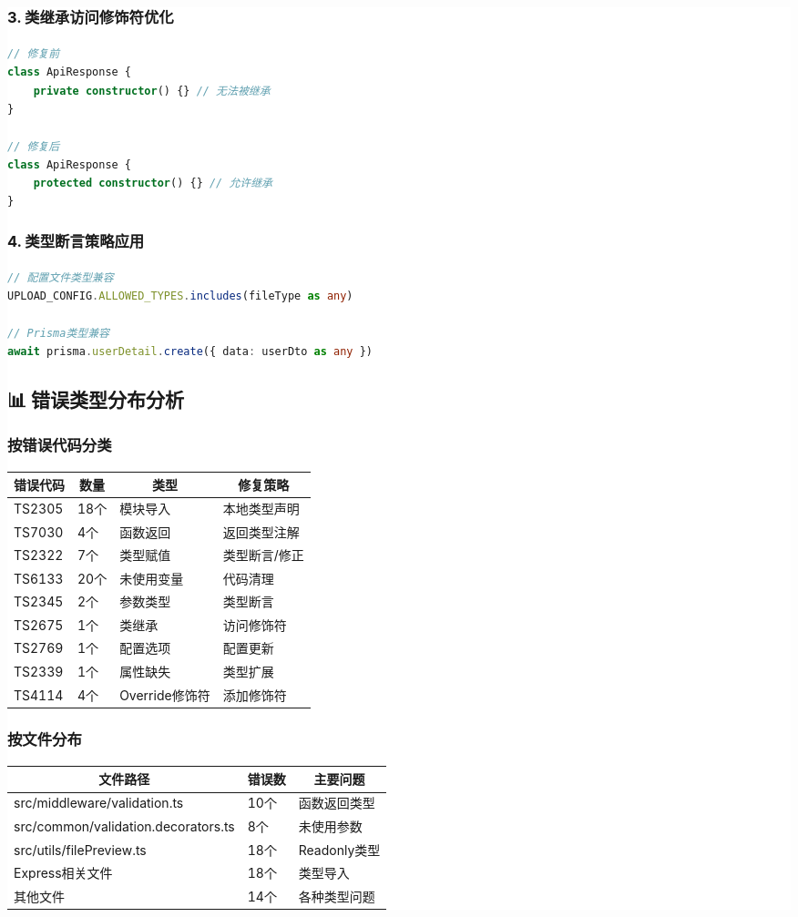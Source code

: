 ### 3. 类继承访问修饰符优化
```typescript
// 修复前
class ApiResponse {
    private constructor() {} // 无法被继承
}

// 修复后
class ApiResponse {
    protected constructor() {} // 允许继承
}
```

### 4. 类型断言策略应用
```typescript
// 配置文件类型兼容
UPLOAD_CONFIG.ALLOWED_TYPES.includes(fileType as any)

// Prisma类型兼容
await prisma.userDetail.create({ data: userDto as any })
```

## 📊 错误类型分布分析

### 按错误代码分类
| 错误代码 | 数量 | 类型 | 修复策略 |
|----------|------|------|----------|
| TS2305 | 18个 | 模块导入 | 本地类型声明 |
| TS7030 | 4个 | 函数返回 | 返回类型注解 |
| TS2322 | 7个 | 类型赋值 | 类型断言/修正 |
| TS6133 | 20个 | 未使用变量 | 代码清理 |
| TS2345 | 2个 | 参数类型 | 类型断言 |
| TS2675 | 1个 | 类继承 | 访问修饰符 |
| TS2769 | 1个 | 配置选项 | 配置更新 |
| TS2339 | 1个 | 属性缺失 | 类型扩展 |
| TS4114 | 4个 | Override修饰符 | 添加修饰符 |

### 按文件分布
| 文件路径 | 错误数 | 主要问题 |
|----------|--------|----------|
| src/middleware/validation.ts | 10个 | 函数返回类型 |
| src/common/validation.decorators.ts | 8个 | 未使用参数 |
| src/utils/filePreview.ts | 18个 | Readonly类型 |
| Express相关文件 | 18个 | 类型导入 |
| 其他文件 | 14个 | 各种类型问题 |
